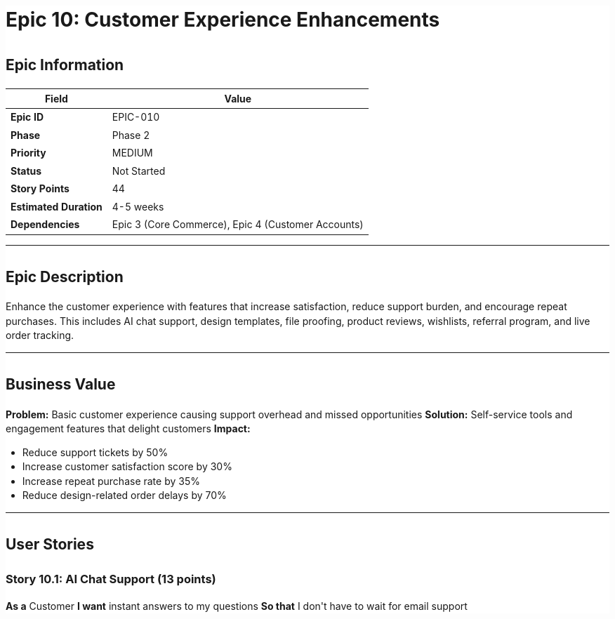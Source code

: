 # Epic 10: Customer Experience Enhancements

## Epic Information

| Field                  | Value                                              |
| ---------------------- | -------------------------------------------------- |
| **Epic ID**            | EPIC-010                                           |
| **Phase**              | Phase 2                                            |
| **Priority**           | MEDIUM                                             |
| **Status**             | Not Started                                        |
| **Story Points**       | 44                                                 |
| **Estimated Duration** | 4-5 weeks                                          |
| **Dependencies**       | Epic 3 (Core Commerce), Epic 4 (Customer Accounts) |

---

## Epic Description

Enhance the customer experience with features that increase satisfaction, reduce support burden, and encourage repeat purchases. This includes AI chat support, design templates, file proofing, product reviews, wishlists, referral program, and live order tracking.

---

## Business Value

**Problem:** Basic customer experience causing support overhead and missed opportunities
**Solution:** Self-service tools and engagement features that delight customers
**Impact:**

- Reduce support tickets by 50%
- Increase customer satisfaction score by 30%
- Increase repeat purchase rate by 35%
- Reduce design-related order delays by 70%

---

## User Stories

### Story 10.1: AI Chat Support (13 points)

**As a** Customer
**I want** instant answers to my questions
**So that** I don't have to wait for email support
